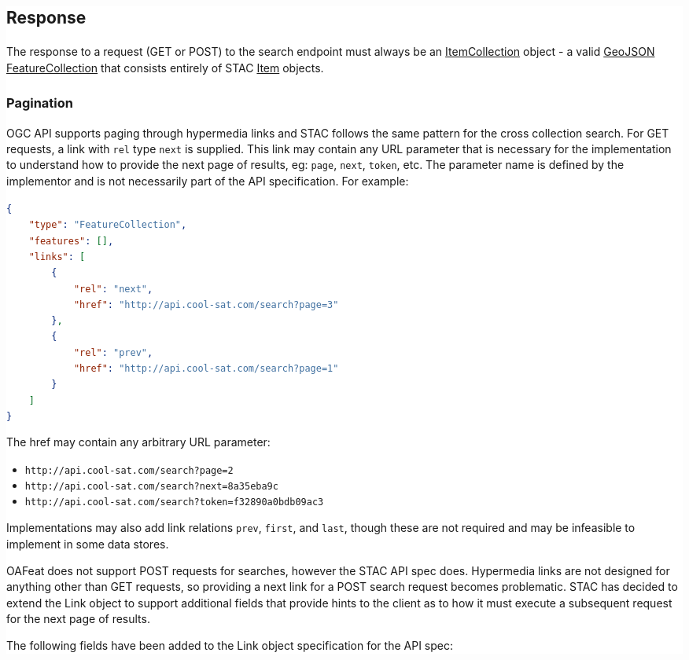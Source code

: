 ## Response

The response to a request (GET or POST) to the search endpoint must always be an 
[ItemCollection](../fragments/itemcollection/README.md) object - a valid [GeoJSON 
FeatureCollection](https://tools.ietf.org/html/rfc7946#section-3.3) that consists entirely of STAC 
[Item](../stac-spec/item-spec/item-spec.md) objects. 

### Pagination

OGC API supports paging through hypermedia links and STAC follows the same pattern for the cross collection search. For 
GET requests, a link with `rel` type `next` is supplied.  This link may contain any URL parameter that is necessary 
for the implementation to understand how to provide the next page of results, eg: `page`, `next`, `token`, etc.  The 
parameter name is defined by the implementor and is not necessarily part of the API specification.  For example:

```json
{
    "type": "FeatureCollection",
    "features": [],
    "links": [
        {
            "rel": "next",
            "href": "http://api.cool-sat.com/search?page=3"
        },
        {
            "rel": "prev",
            "href": "http://api.cool-sat.com/search?page=1"
        }
    ]
}
```

The href may contain any arbitrary URL parameter:

- `http://api.cool-sat.com/search?page=2`
- `http://api.cool-sat.com/search?next=8a35eba9c`
- `http://api.cool-sat.com/search?token=f32890a0bdb09ac3`

Implementations may also add link relations `prev`, `first`, and `last`, though these are not required and may
be infeasible to implement in some data stores.

OAFeat does not support POST requests for searches, however the STAC API spec does. Hypermedia links are not designed 
for anything other than GET requests, so providing a next link for a POST search request becomes problematic. STAC has 
decided to extend the Link object to support additional fields that provide hints to the client as to how it must 
execute a subsequent request for the next page of results.

The following fields have been added to the Link object specification for the API spec:
